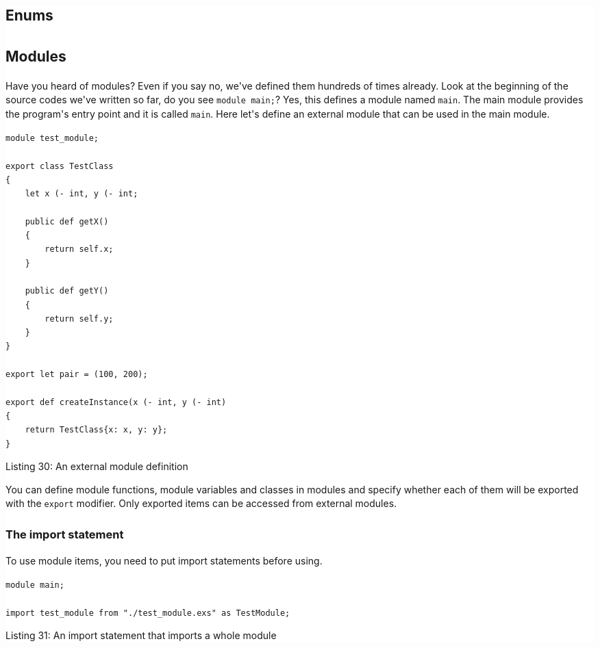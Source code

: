 ## Enums

## Modules

Have you heard of modules? Even if you say no, we've defined them hundreds of times already. Look at the beginning of the source codes we've written so far, do you see
`module main;`? Yes, this defines a module named `main`. The main module provides the program's entry point and it is called `main`.
Here let's define an external module that can be used in the main module.

```expresso
module test_module;

export class TestClass
{
    let x (- int, y (- int;

    public def getX()
    {
        return self.x;
    }

    public def getY()
    {
        return self.y;
    }
}

export let pair = (100, 200);

export def createInstance(x (- int, y (- int)
{
    return TestClass{x: x, y: y};
}
```

<span class="caption">Listing 30: An external module definition</span>

You can define module functions, module variables and classes in modules and specify whether each of them will be exported with the `export` modifier. Only exported items
can be accessed from external modules.

### The import statement

To use module items, you need to put import statements before using.

```expresso
module main;

import test_module from "./test_module.exs" as TestModule;
```

<span class="caption">Listing 31: An import statement that imports a whole module</span>

